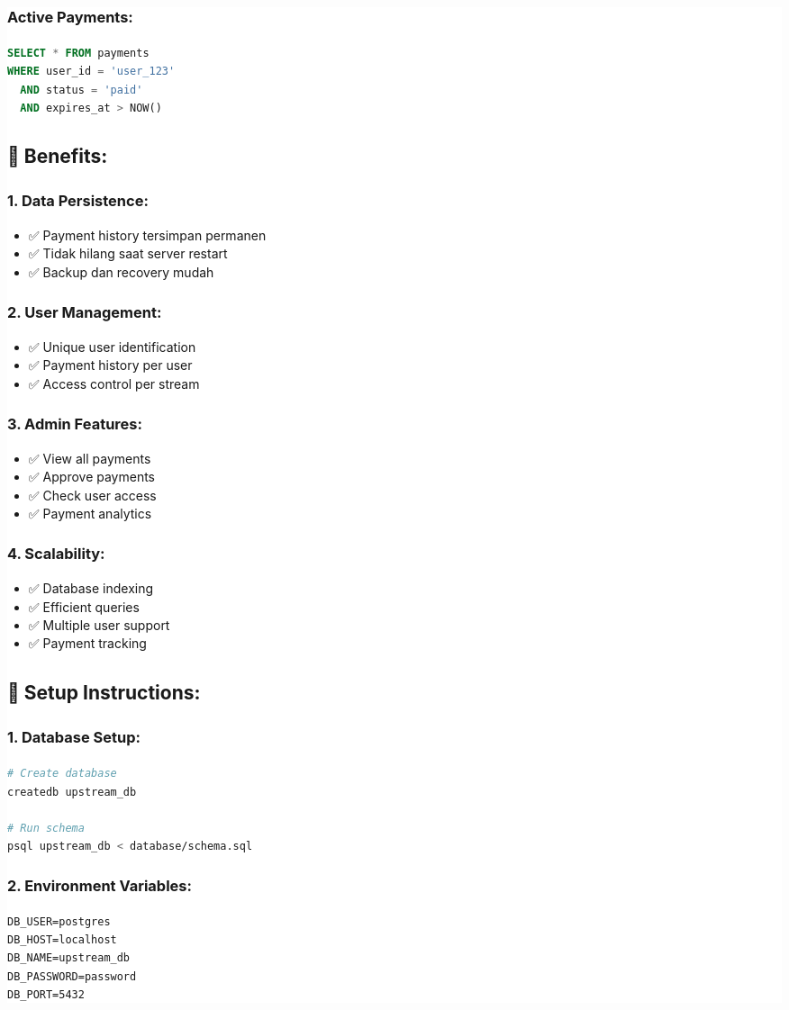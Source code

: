 ### **Active Payments:**
```sql
SELECT * FROM payments 
WHERE user_id = 'user_123' 
  AND status = 'paid' 
  AND expires_at > NOW()
```

## 🚀 **Benefits:**

### **1. Data Persistence:**
- ✅ Payment history tersimpan permanen
- ✅ Tidak hilang saat server restart
- ✅ Backup dan recovery mudah

### **2. User Management:**
- ✅ Unique user identification
- ✅ Payment history per user
- ✅ Access control per stream

### **3. Admin Features:**
- ✅ View all payments
- ✅ Approve payments
- ✅ Check user access
- ✅ Payment analytics

### **4. Scalability:**
- ✅ Database indexing
- ✅ Efficient queries
- ✅ Multiple user support
- ✅ Payment tracking

## 🔧 **Setup Instructions:**

### **1. Database Setup:**
```bash
# Create database
createdb upstream_db

# Run schema
psql upstream_db < database/schema.sql
```

### **2. Environment Variables:**
```env
DB_USER=postgres
DB_HOST=localhost
DB_NAME=upstream_db
DB_PASSWORD=password
DB_PORT=5432
```
